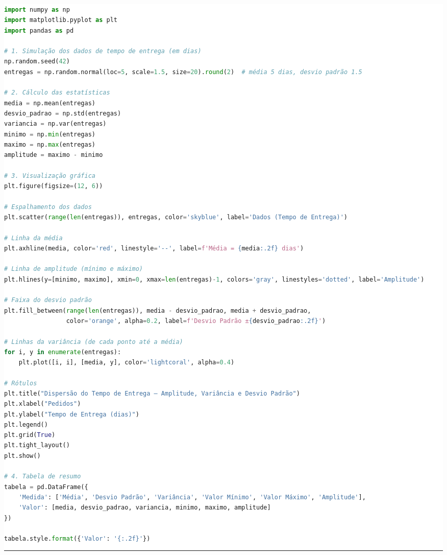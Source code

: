 ```python
import numpy as np
import matplotlib.pyplot as plt
import pandas as pd

# 1. Simulação dos dados de tempo de entrega (em dias)
np.random.seed(42)
entregas = np.random.normal(loc=5, scale=1.5, size=20).round(2)  # média 5 dias, desvio padrão 1.5

# 2. Cálculo das estatísticas
media = np.mean(entregas)
desvio_padrao = np.std(entregas)
variancia = np.var(entregas)
minimo = np.min(entregas)
maximo = np.max(entregas)
amplitude = maximo - minimo

# 3. Visualização gráfica
plt.figure(figsize=(12, 6))

# Espalhamento dos dados
plt.scatter(range(len(entregas)), entregas, color='skyblue', label='Dados (Tempo de Entrega)')

# Linha da média
plt.axhline(media, color='red', linestyle='--', label=f'Média = {media:.2f} dias')

# Linha de amplitude (mínimo e máximo)
plt.hlines(y=[minimo, maximo], xmin=0, xmax=len(entregas)-1, colors='gray', linestyles='dotted', label='Amplitude')

# Faixa do desvio padrão
plt.fill_between(range(len(entregas)), media - desvio_padrao, media + desvio_padrao,
                 color='orange', alpha=0.2, label=f'Desvio Padrão ±{desvio_padrao:.2f}')

# Linhas da variância (de cada ponto até a média)
for i, y in enumerate(entregas):
    plt.plot([i, i], [media, y], color='lightcoral', alpha=0.4)

# Rótulos
plt.title("Dispersão do Tempo de Entrega – Amplitude, Variância e Desvio Padrão")
plt.xlabel("Pedidos")
plt.ylabel("Tempo de Entrega (dias)")
plt.legend()
plt.grid(True)
plt.tight_layout()
plt.show()

# 4. Tabela de resumo
tabela = pd.DataFrame({
    'Medida': ['Média', 'Desvio Padrão', 'Variância', 'Valor Mínimo', 'Valor Máximo', 'Amplitude'],
    'Valor': [media, desvio_padrao, variancia, minimo, maximo, amplitude]
})

tabela.style.format({'Valor': '{:.2f}'})

```

---